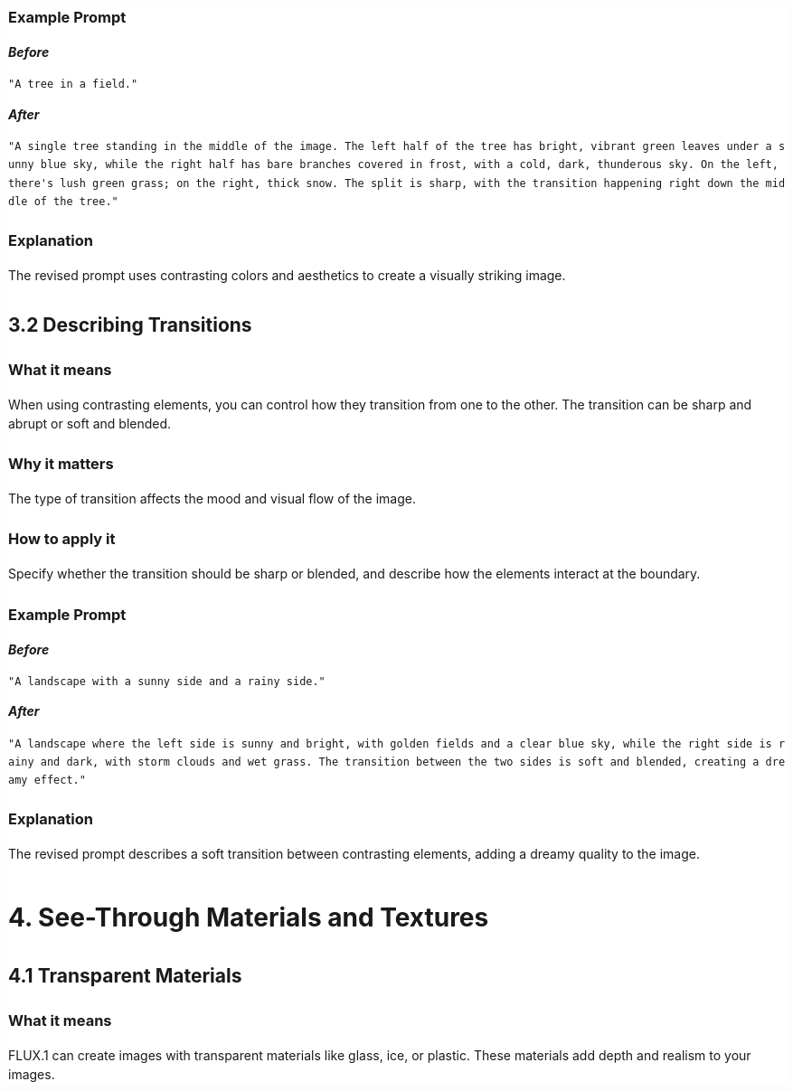 ### Example Prompt

***Before***

    "A tree in a field."

***After***

    "A single tree standing in the middle of the image. The left half of the tree has bright, vibrant green leaves under a sunny blue sky, while the right half has bare branches covered in frost, with a cold, dark, thunderous sky. On the left, there's lush green grass; on the right, thick snow. The split is sharp, with the transition happening right down the middle of the tree."

### Explanation
The revised prompt uses contrasting colors and aesthetics to create a visually striking image.

## 3.2 Describing Transitions

### What it means
When using contrasting elements, you can control how they transition from one to the other. The transition can be sharp and abrupt or soft and blended.

### Why it matters
The type of transition affects the mood and visual flow of the image.

### How to apply it
Specify whether the transition should be sharp or blended, and describe how the elements interact at the boundary.

### Example Prompt

***Before***

    "A landscape with a sunny side and a rainy side."

***After***

    "A landscape where the left side is sunny and bright, with golden fields and a clear blue sky, while the right side is rainy and dark, with storm clouds and wet grass. The transition between the two sides is soft and blended, creating a dreamy effect."

### Explanation
The revised prompt describes a soft transition between contrasting elements, adding a dreamy quality to the image.

# 4. See-Through Materials and Textures

## 4.1 Transparent Materials

### What it means
FLUX.1 can create images with transparent materials like glass, ice, or plastic. These materials add depth and realism to your images.
